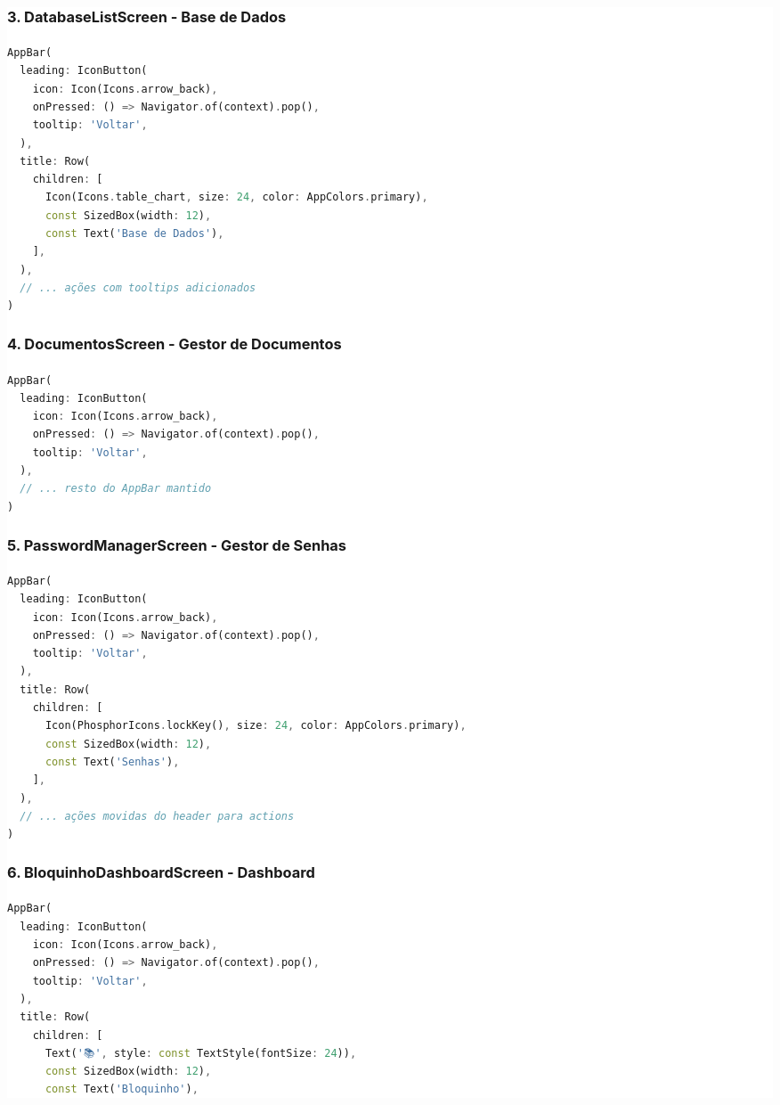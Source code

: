 ### 3. **DatabaseListScreen** - Base de Dados
```dart
AppBar(
  leading: IconButton(
    icon: Icon(Icons.arrow_back),
    onPressed: () => Navigator.of(context).pop(),
    tooltip: 'Voltar',
  ),
  title: Row(
    children: [
      Icon(Icons.table_chart, size: 24, color: AppColors.primary),
      const SizedBox(width: 12),
      const Text('Base de Dados'),
    ],
  ),
  // ... ações com tooltips adicionados
)
```

### 4. **DocumentosScreen** - Gestor de Documentos
```dart
AppBar(
  leading: IconButton(
    icon: Icon(Icons.arrow_back),
    onPressed: () => Navigator.of(context).pop(),
    tooltip: 'Voltar',
  ),
  // ... resto do AppBar mantido
)
```

### 5. **PasswordManagerScreen** - Gestor de Senhas
```dart
AppBar(
  leading: IconButton(
    icon: Icon(Icons.arrow_back),
    onPressed: () => Navigator.of(context).pop(),
    tooltip: 'Voltar',
  ),
  title: Row(
    children: [
      Icon(PhosphorIcons.lockKey(), size: 24, color: AppColors.primary),
      const SizedBox(width: 12),
      const Text('Senhas'),
    ],
  ),
  // ... ações movidas do header para actions
)
```

### 6. **BloquinhoDashboardScreen** - Dashboard
```dart
AppBar(
  leading: IconButton(
    icon: Icon(Icons.arrow_back),
    onPressed: () => Navigator.of(context).pop(),
    tooltip: 'Voltar',
  ),
  title: Row(
    children: [
      Text('📚', style: const TextStyle(fontSize: 24)),
      const SizedBox(width: 12),
      const Text('Bloquinho'),
```